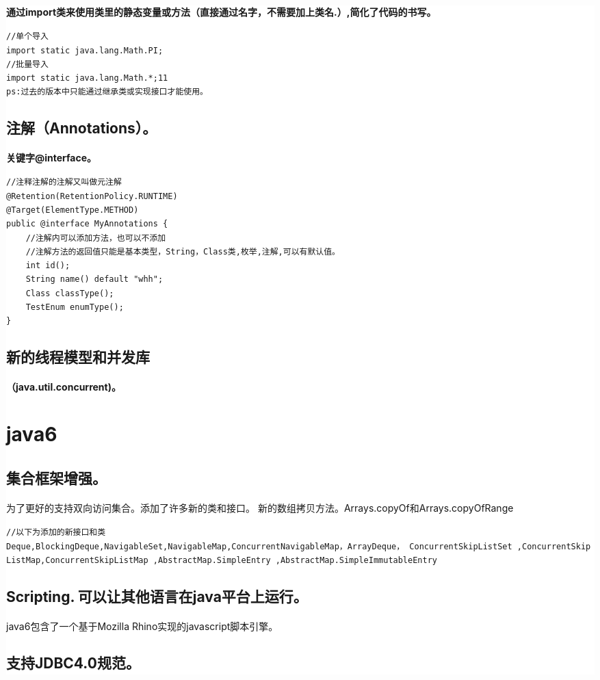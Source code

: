 **通过import类来使用类里的静态变量或方法（直接通过名字，不需要加上类名.）,简化了代码的书写。**

```
//单个导入
import static java.lang.Math.PI;
//批量导入
import static java.lang.Math.*;11
ps:过去的版本中只能通过继承类或实现接口才能使用。
```

## 注解（Annotations）。

**关键字@interface。**

```
//注释注解的注解又叫做元注解
@Retention(RetentionPolicy.RUNTIME)
@Target(ElementType.METHOD)
public @interface MyAnnotations {
    //注解内可以添加方法，也可以不添加
    //注解方法的返回值只能是基本类型，String，Class类,枚举,注解,可以有默认值。
    int id();
    String name() default "whh";
    Class classType();
    TestEnum enumType();
}
```

## 新的线程模型和并发库

**（java.util.concurrent)。**

# java6

## 集合框架增强。

为了更好的支持双向访问集合。添加了许多新的类和接口。
新的数组拷贝方法。Arrays.copyOf和Arrays.copyOfRange

```
//以下为添加的新接口和类
Deque,BlockingDeque,NavigableSet,NavigableMap,ConcurrentNavigableMap，ArrayDeque， ConcurrentSkipListSet ,ConcurrentSkipListMap,ConcurrentSkipListMap ,AbstractMap.SimpleEntry ,AbstractMap.SimpleImmutableEntry
```

## Scripting. 可以让其他语言在java平台上运行。 

java6包含了一个基于Mozilla Rhino实现的javascript脚本引擎。

## 支持JDBC4.0规范。
